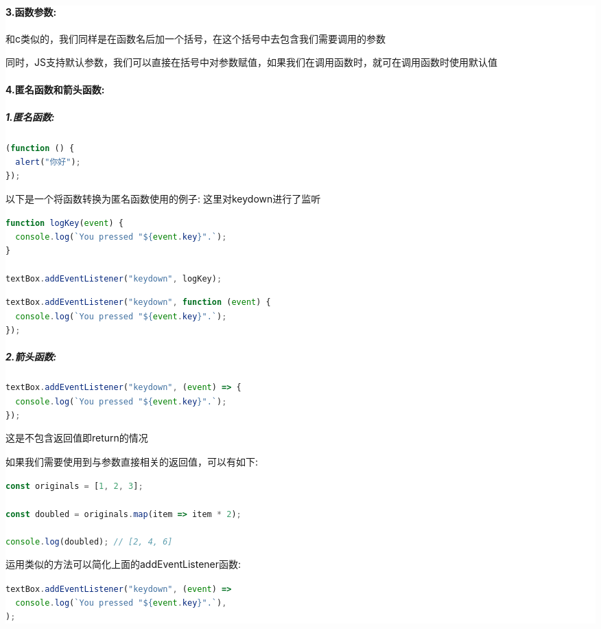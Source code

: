 #### 3.函数参数:

和c类似的，我们同样是在函数名后加一个括号，在这个括号中去包含我们需要调用的参数

同时，JS支持默认参数，我们可以直接在括号中对参数赋值，如果我们在调用函数时，就可在调用函数时使用默认值

#### 4.匿名函数和箭头函数:

##### 1.匿名函数:

```js
(function () {
  alert("你好");
});
```

以下是一个将函数转换为匿名函数使用的例子:
这里对keydown进行了监听

```js
function logKey(event) {
  console.log(`You pressed "${event.key}".`);
}

textBox.addEventListener("keydown", logKey);
```

```js
textBox.addEventListener("keydown", function (event) {
  console.log(`You pressed "${event.key}".`);
});
```

##### 2.箭头函数:

```js
textBox.addEventListener("keydown", (event) => {
  console.log(`You pressed "${event.key}".`);
});
```

这是不包含返回值即return的情况

如果我们需要使用到与参数直接相关的返回值，可以有如下:

```js
const originals = [1, 2, 3];

const doubled = originals.map(item => item * 2);

console.log(doubled); // [2, 4, 6]
```

运用类似的方法可以简化上面的addEventListener函数:

```js
textBox.addEventListener("keydown", (event) =>
  console.log(`You pressed "${event.key}".`),
);
```
